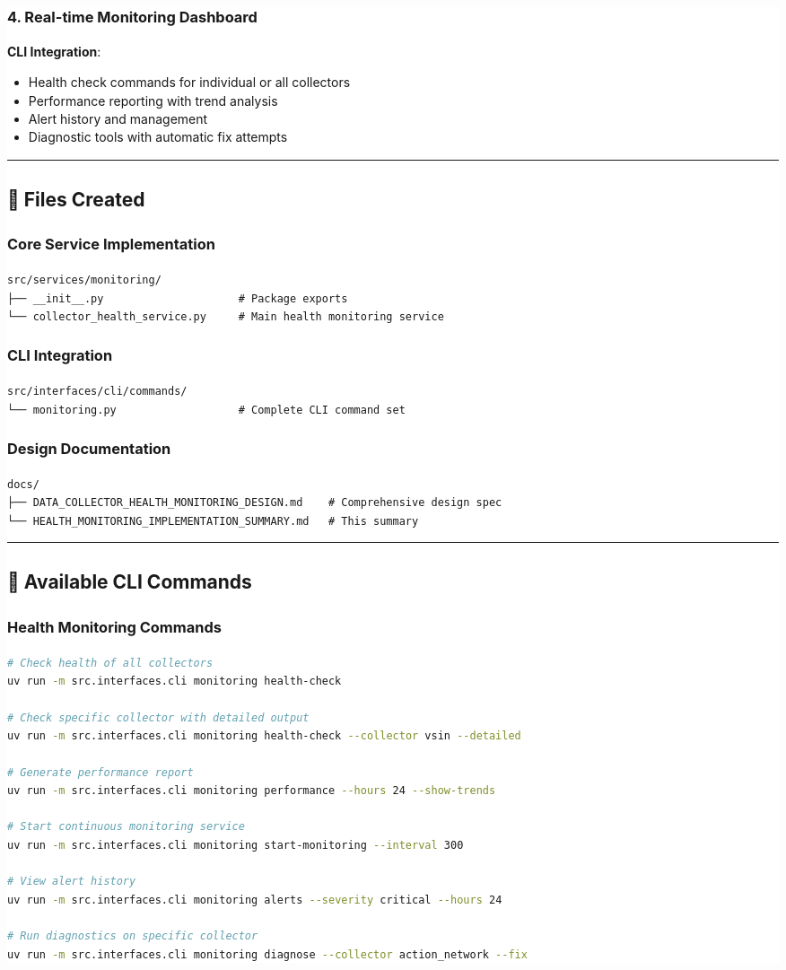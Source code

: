 ### 4. Real-time Monitoring Dashboard

**CLI Integration**:
- Health check commands for individual or all collectors
- Performance reporting with trend analysis
- Alert history and management
- Diagnostic tools with automatic fix attempts

---

## 📁 Files Created

### Core Service Implementation
```
src/services/monitoring/
├── __init__.py                     # Package exports
└── collector_health_service.py     # Main health monitoring service
```

### CLI Integration
```
src/interfaces/cli/commands/
└── monitoring.py                   # Complete CLI command set
```

### Design Documentation
```
docs/
├── DATA_COLLECTOR_HEALTH_MONITORING_DESIGN.md    # Comprehensive design spec
└── HEALTH_MONITORING_IMPLEMENTATION_SUMMARY.md   # This summary
```

---

## 🚀 Available CLI Commands

### Health Monitoring Commands

```bash
# Check health of all collectors
uv run -m src.interfaces.cli monitoring health-check

# Check specific collector with detailed output
uv run -m src.interfaces.cli monitoring health-check --collector vsin --detailed

# Generate performance report
uv run -m src.interfaces.cli monitoring performance --hours 24 --show-trends

# Start continuous monitoring service
uv run -m src.interfaces.cli monitoring start-monitoring --interval 300

# View alert history
uv run -m src.interfaces.cli monitoring alerts --severity critical --hours 24

# Run diagnostics on specific collector
uv run -m src.interfaces.cli monitoring diagnose --collector action_network --fix
```
